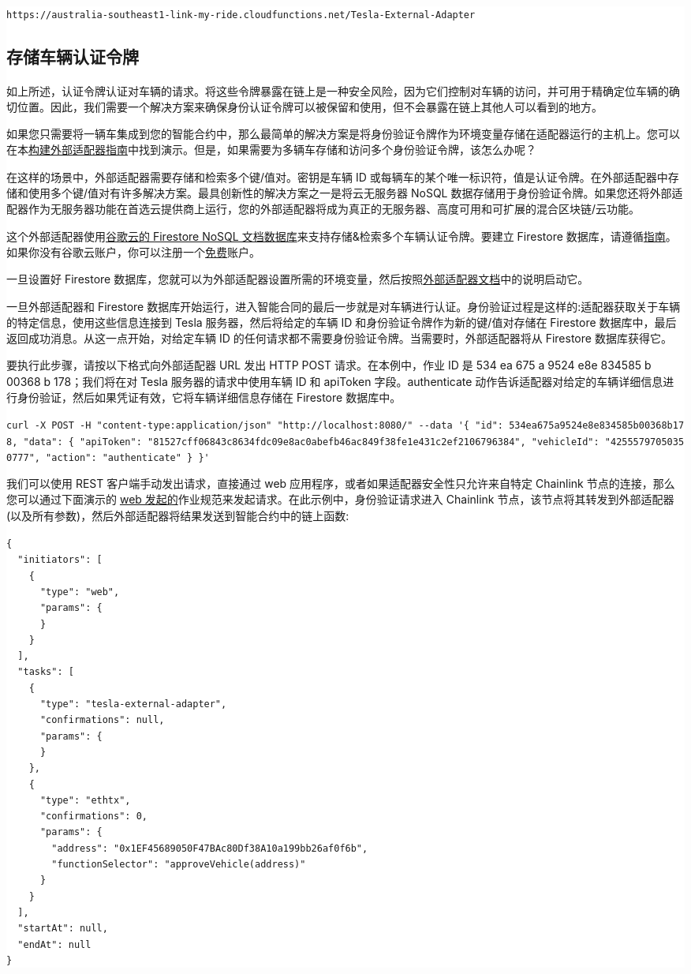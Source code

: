 ```
https://australia-southeast1-link-my-ride.cloudfunctions.net/Tesla-External-Adapter
```

## 存储车辆认证令牌

如上所述，认证令牌认证对车辆的请求。将这些令牌暴露在链上是一种安全风险，因为它们控制对车辆的访问，并可用于精确定位车辆的确切位置。因此，我们需要一个解决方案来确保身份认证令牌可以被保留和使用，但不会暴露在链上其他人可以看到的地方。

如果您只需要将一辆车集成到您的智能合约中，那么最简单的解决方案是将身份验证令牌作为环境变量存储在适配器运行的主机上。您可以在本[构建外部适配器指南](https://blog.chain.link/build-and-use-external-adapters/)中找到演示。但是，如果需要为多辆车存储和访问多个身份验证令牌，该怎么办呢？

在这样的场景中，外部适配器需要存储和检索多个键/值对。密钥是车辆 ID 或每辆车的某个唯一标识符，值是认证令牌。在外部适配器中存储和使用多个键/值对有许多解决方案。最具创新性的解决方案之一是将云无服务器 NoSQL 数据存储用于身份验证令牌。如果您还将外部适配器作为无服务器功能在首选云提供商上运行，您的外部适配器将成为真正的无服务器、高度可用和可扩展的混合区块链/云功能。

这个外部适配器使用[谷歌云的 Firestore NoSQL 文档数据库](https://cloud.google.com/firestore)来支持存储&检索多个车辆认证令牌。要建立 Firestore 数据库，请遵循[指南](https://firebase.google.com/docs/firestore/quickstart)。如果你没有谷歌云账户，你可以注册一个[免费](https://cloud.google.com/free)账户。

一旦设置好 Firestore 数据库，您就可以为外部适配器设置所需的环境变量，然后按照[外部适配器文档](https://github.com/pappas999/Tesla-External-Adapter)中的说明启动它。

一旦外部适配器和 Firestore 数据库开始运行，进入智能合同的最后一步就是对车辆进行认证。身份验证过程是这样的:适配器获取关于车辆的特定信息，使用这些信息连接到 Tesla 服务器，然后将给定的车辆 ID 和身份验证令牌作为新的键/值对存储在 Firestore 数据库中，最后返回成功消息。从这一点开始，对给定车辆 ID 的任何请求都不需要身份验证令牌。当需要时，外部适配器将从 Firestore 数据库获得它。

要执行此步骤，请按以下格式向外部适配器 URL 发出 HTTP POST 请求。在本例中，作业 ID 是 534 ea 675 a 9524 e8e 834585 b 00368 b 178；我们将在对 Tesla 服务器的请求中使用车辆 ID 和 apiToken 字段。authenticate 动作告诉适配器对给定的车辆详细信息进行身份验证，然后如果凭证有效，它将车辆详细信息存储在 Firestore 数据库中。

```
curl -X POST -H "content-type:application/json" "http://localhost:8080/" --data '{ "id": 534ea675a9524e8e834585b00368b178, "data": { "apiToken": "81527cff06843c8634fdc09e8ac0abefb46ac849f38fe1e431c2ef2106796384", "vehicleId": "42555797050350777", "action": "authenticate" } }'
```

我们可以使用 REST 客户端手动发出请求，直接通过 web 应用程序，或者如果适配器安全性只允许来自特定 Chainlink 节点的连接，那么您可以通过下面演示的 [web 发起的](https://docs.chain.link/docs/initiators#web)作业规范来发起请求。在此示例中，身份验证请求进入 Chainlink 节点，该节点将其转发到外部适配器(以及所有参数)，然后外部适配器将结果发送到智能合约中的链上函数:

```
{
  "initiators": [
    {
      "type": "web",
      "params": {
      }
    }
  ],
  "tasks": [
    {
      "type": "tesla-external-adapter",
      "confirmations": null,
      "params": {
      }
    },
    {
      "type": "ethtx",
      "confirmations": 0,
      "params": {
        "address": "0x1EF45689050F47BAc80Df38A10a199bb26af0f6b",
        "functionSelector": "approveVehicle(address)"
      }
    }
  ],
  "startAt": null,
  "endAt": null
}
```